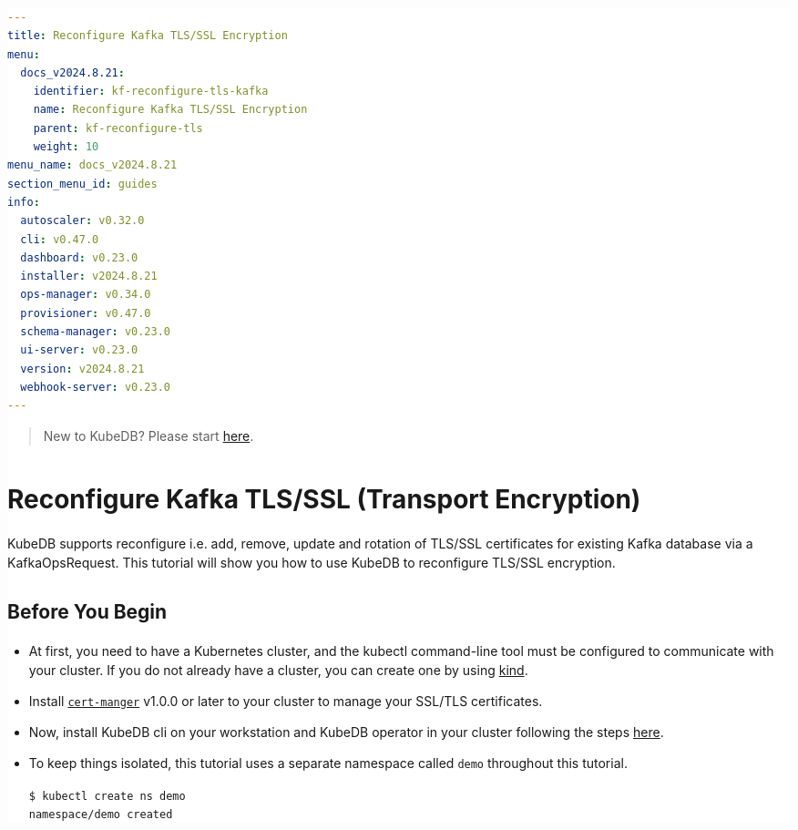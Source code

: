 ```yaml
---
title: Reconfigure Kafka TLS/SSL Encryption
menu:
  docs_v2024.8.21:
    identifier: kf-reconfigure-tls-kafka
    name: Reconfigure Kafka TLS/SSL Encryption
    parent: kf-reconfigure-tls
    weight: 10
menu_name: docs_v2024.8.21
section_menu_id: guides
info:
  autoscaler: v0.32.0
  cli: v0.47.0
  dashboard: v0.23.0
  installer: v2024.8.21
  ops-manager: v0.34.0
  provisioner: v0.47.0
  schema-manager: v0.23.0
  ui-server: v0.23.0
  version: v2024.8.21
  webhook-server: v0.23.0
---
```


> New to KubeDB? Please start [here](/docs/v2024.8.21/README).

# Reconfigure Kafka TLS/SSL (Transport Encryption)

KubeDB supports reconfigure i.e. add, remove, update and rotation of TLS/SSL certificates for existing Kafka database via a KafkaOpsRequest. This tutorial will show you how to use KubeDB to reconfigure TLS/SSL encryption.

## Before You Begin

- At first, you need to have a Kubernetes cluster, and the kubectl command-line tool must be configured to communicate with your cluster. If you do not already have a cluster, you can create one by using [kind](https://kind.sigs.k8s.io/docs/user/quick-start/).

- Install [`cert-manger`](https://cert-manager.io/docs/installation/) v1.0.0 or later to your cluster to manage your SSL/TLS certificates.

- Now, install KubeDB cli on your workstation and KubeDB operator in your cluster following the steps [here](/docs/v2024.8.21/setup/README).

- To keep things isolated, this tutorial uses a separate namespace called `demo` throughout this tutorial.

  ```bash
  $ kubectl create ns demo
  namespace/demo created
  ```
